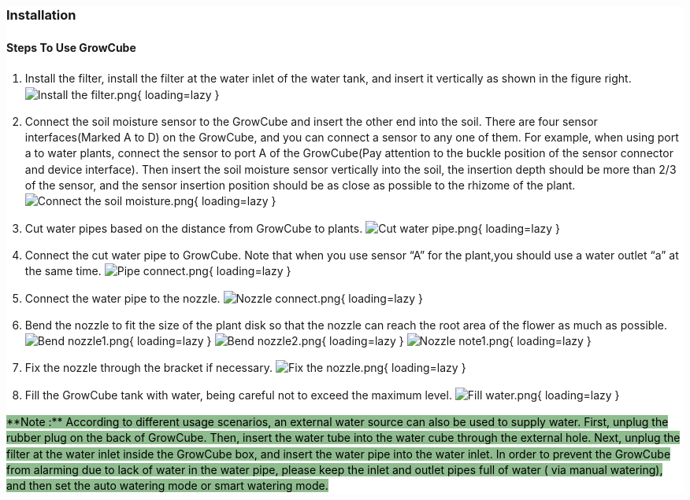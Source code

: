 ### **Installation**

#### **Steps To Use GrowCube**

1. Install the filter, install the filter at the water inlet of the water tank, and insert it vertically as shown in the figure right. 
![Install the filter.png](https://wiki.elecrow.com/images/thumb/9/9e/Install_the_filter.png/500px-Install_the_filter.png){ loading=lazy }

2. Connect the soil moisture sensor to the GrowCube and insert the other end into the soil. There are four sensor interfaces(Marked A to D) on the GrowCube, and you can connect a sensor to any one of them. For example, when using port a to water plants, connect the sensor to port A of the GrowCube(Pay attention to the buckle position of the sensor connector and device interface). Then insert the soil moisture sensor vertically into the soil, the insertion depth should be more than 2/3 of the sensor, and the sensor insertion position should be as close as possible to the rhizome of the plant. 
![Connect the soil moisture.png](https://wiki.elecrow.com/images/thumb/1/14/Connect_the_soil_moisture.png/1200px-Connect_the_soil_moisture.png){ loading=lazy }

3. Cut water pipes based on the distance from GrowCube to plants. 
![Cut water pipe.png](https://wiki.elecrow.com/images/thumb/7/73/Cut_water_pipe.png/600px-Cut_water_pipe.png){ loading=lazy }

4. Connect the cut water pipe to GrowCube. Note that when you use sensor “A” for the plant,you should use a water outlet “a” at the same time. 
![Pipe connect.png](https://wiki.elecrow.com/images/thumb/8/8c/Pipe_connect.png/600px-Pipe_connect.png){ loading=lazy }

5. Connect the water pipe to the nozzle. 
![Nozzle connect.png](https://wiki.elecrow.com/images/thumb/c/c2/Nozzle_connect.png/500px-Nozzle_connect.png){ loading=lazy }

6. Bend the nozzle to fit the size of the plant disk so that the nozzle can reach the root area of the flower as much as possible. 
![Bend nozzle1.png](https://wiki.elecrow.com/images/thumb/a/a8/Bend_nozzle1.png/700px-Bend_nozzle1.png){ loading=lazy }
![Bend nozzle2.png](https://wiki.elecrow.com/images/thumb/d/d3/Bend_nozzle2.png/700px-Bend_nozzle2.png){ loading=lazy }
![Nozzle note1.png](https://wiki.elecrow.com/images/thumb/2/24/Nozzle_note1.png/700px-Nozzle_note1.png){ loading=lazy }

7. Fix the nozzle through the bracket if necessary. 
![Fix the nozzle.png](https://wiki.elecrow.com/images/thumb/c/c0/Fix_the_nozzle.png/500px-Fix_the_nozzle.png){ loading=lazy }

8. Fill the GrowCube tank with water, being careful not to exceed the maximum level. 
![Fill water.png](https://wiki.elecrow.com/images/thumb/e/e3/Fill_water.png/700px-Fill_water.png){ loading=lazy }

<mark style="background-color:#8FBC8F">
**Note :**     
According to different usage scenarios, an external water source can also be used to supply water.     
First, unplug the rubber plug on the back of GrowCube.     
Then, insert the water tube into the water cube through the external hole.      
Next, unplug the filter at the water inlet inside the GrowCube box, and insert the water pipe into the water inlet.     
In order to prevent the GrowCube from alarming due to lack of water in the water pipe, please keep the inlet and outlet pipes full of water ( via manual watering), and then set the auto watering mode or smart watering mode.
</mark>
